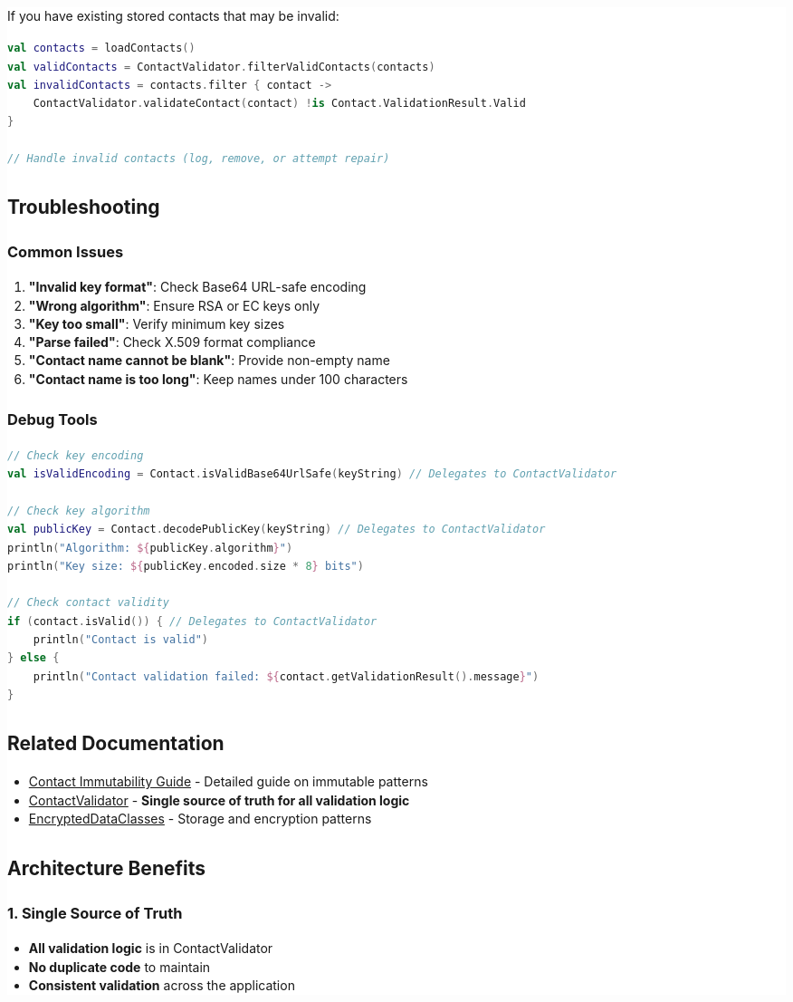 If you have existing stored contacts that may be invalid:

```kotlin
val contacts = loadContacts()
val validContacts = ContactValidator.filterValidContacts(contacts)
val invalidContacts = contacts.filter { contact ->
    ContactValidator.validateContact(contact) !is Contact.ValidationResult.Valid
}

// Handle invalid contacts (log, remove, or attempt repair)
```

## Troubleshooting

### Common Issues

1. **"Invalid key format"**: Check Base64 URL-safe encoding
2. **"Wrong algorithm"**: Ensure RSA or EC keys only
3. **"Key too small"**: Verify minimum key sizes
4. **"Parse failed"**: Check X.509 format compliance
5. **"Contact name cannot be blank"**: Provide non-empty name
6. **"Contact name is too long"**: Keep names under 100 characters

### Debug Tools

```kotlin
// Check key encoding
val isValidEncoding = Contact.isValidBase64UrlSafe(keyString) // Delegates to ContactValidator

// Check key algorithm
val publicKey = Contact.decodePublicKey(keyString) // Delegates to ContactValidator
println("Algorithm: ${publicKey.algorithm}")
println("Key size: ${publicKey.encoded.size * 8} bits")

// Check contact validity
if (contact.isValid()) { // Delegates to ContactValidator
    println("Contact is valid")
} else {
    println("Contact validation failed: ${contact.getValidationResult().message}")
}
```

## Related Documentation

- [Contact Immutability Guide](ContactImmutabilityGuide.md) - Detailed guide on immutable patterns
- [ContactValidator](ContactValidator.kt) - **Single source of truth for all validation logic**
- [EncryptedDataClasses](EncryptedDataClasses.kt) - Storage and encryption patterns

## Architecture Benefits

### 1. Single Source of Truth
- **All validation logic** is in ContactValidator
- **No duplicate code** to maintain
- **Consistent validation** across the application

